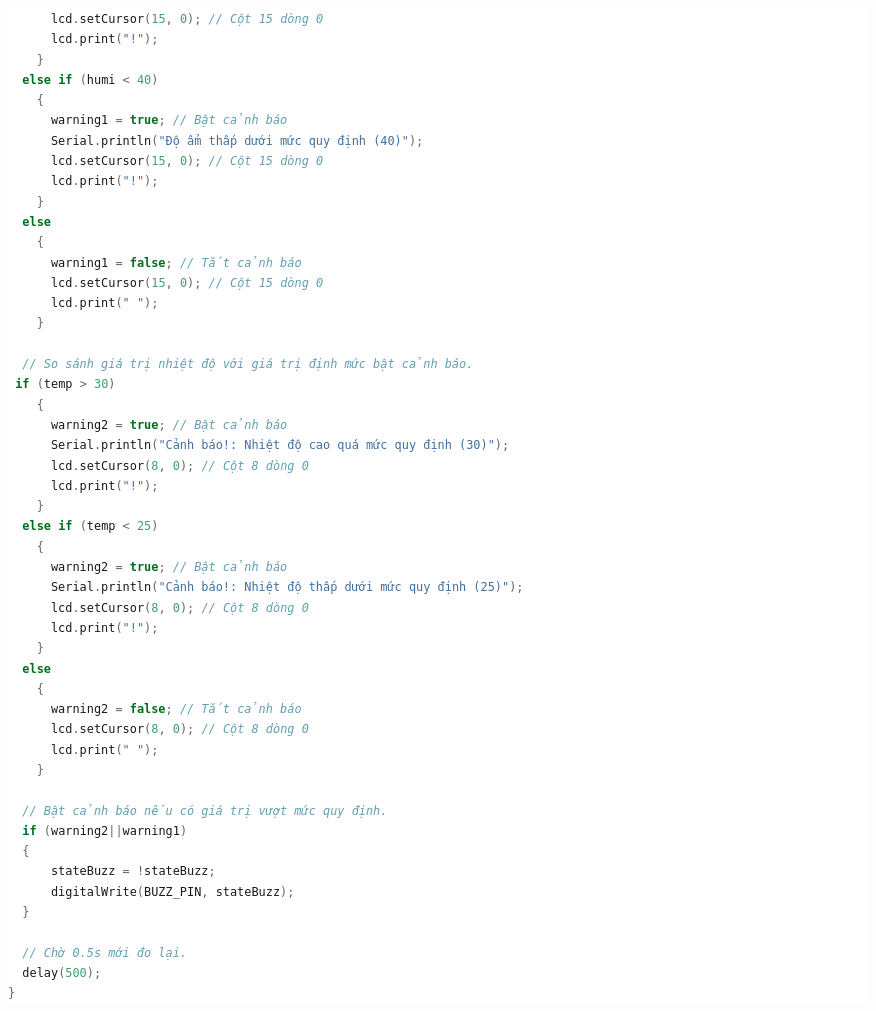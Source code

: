 ```ino
      lcd.setCursor(15, 0); // Cột 15 dòng 0
      lcd.print("!");
    }
  else if (humi < 40)
    {
      warning1 = true; // Bật cảnh báo
      Serial.println("Độ ẩm thấp dưới mức quy định (40)");
      lcd.setCursor(15, 0); // Cột 15 dòng 0
      lcd.print("!");
    }
  else
    {
      warning1 = false; // Tắt cảnh báo
      lcd.setCursor(15, 0); // Cột 15 dòng 0
      lcd.print(" ");
    }

  // So sánh giá trị nhiệt độ với giá trị định mức bật cảnh báo.
 if (temp > 30)
    {
      warning2 = true; // Bật cảnh báo
      Serial.println("Cảnh báo!: Nhiệt độ cao quá mức quy định (30)");
      lcd.setCursor(8, 0); // Cột 8 dòng 0
      lcd.print("!");
    }
  else if (temp < 25)
    {
      warning2 = true; // Bật cảnh báo
      Serial.println("Cảnh báo!: Nhiệt độ thấp dưới mức quy định (25)");
      lcd.setCursor(8, 0); // Cột 8 dòng 0
      lcd.print("!");
    }
  else
    {
      warning2 = false; // Tắt cảnh báo
      lcd.setCursor(8, 0); // Cột 8 dòng 0
      lcd.print(" ");
    }

  // Bật cảnh báo nếu có giá trị vượt mức quy định.
  if (warning2||warning1)
  {
      stateBuzz = !stateBuzz;
      digitalWrite(BUZZ_PIN, stateBuzz);
  }

  // Chờ 0.5s mới đo lại.
  delay(500);
}
```
